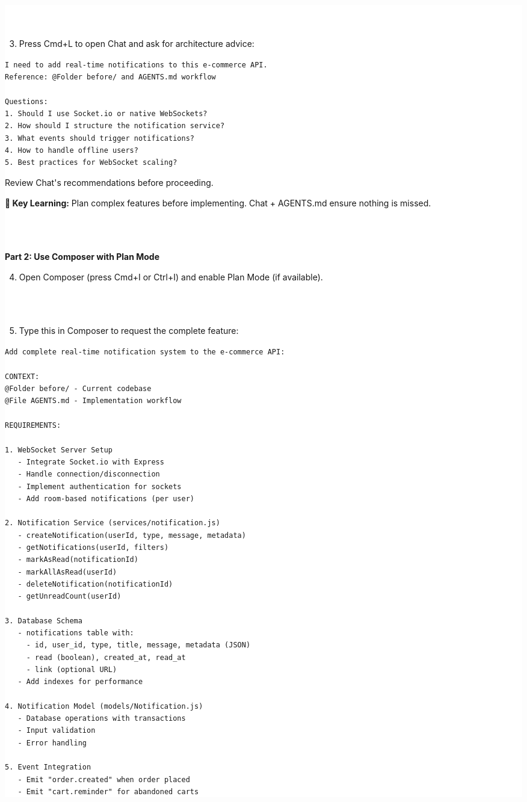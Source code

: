 <br><br>

3. Press Cmd+L to open Chat and ask for architecture advice:

```
I need to add real-time notifications to this e-commerce API.
Reference: @Folder before/ and AGENTS.md workflow

Questions:
1. Should I use Socket.io or native WebSockets?
2. How should I structure the notification service?
3. What events should trigger notifications?
4. How to handle offline users?
5. Best practices for WebSocket scaling?
```

Review Chat's recommendations before proceeding.

**📝 Key Learning:** Plan complex features before implementing. Chat + AGENTS.md ensure nothing is missed.

<br><br>

**Part 2: Use Composer with Plan Mode**

4. Open Composer (press Cmd+I or Ctrl+I) and enable Plan Mode (if available).

<br><br>

5. Type this in Composer to request the complete feature:

```
Add complete real-time notification system to the e-commerce API:

CONTEXT:
@Folder before/ - Current codebase
@File AGENTS.md - Implementation workflow

REQUIREMENTS:

1. WebSocket Server Setup
   - Integrate Socket.io with Express
   - Handle connection/disconnection
   - Implement authentication for sockets
   - Add room-based notifications (per user)

2. Notification Service (services/notification.js)
   - createNotification(userId, type, message, metadata)
   - getNotifications(userId, filters)
   - markAsRead(notificationId)
   - markAllAsRead(userId)
   - deleteNotification(notificationId)
   - getUnreadCount(userId)

3. Database Schema
   - notifications table with:
     - id, user_id, type, title, message, metadata (JSON)
     - read (boolean), created_at, read_at
     - link (optional URL)
   - Add indexes for performance

4. Notification Model (models/Notification.js)
   - Database operations with transactions
   - Input validation
   - Error handling

5. Event Integration
   - Emit "order.created" when order placed
   - Emit "cart.reminder" for abandoned carts
```